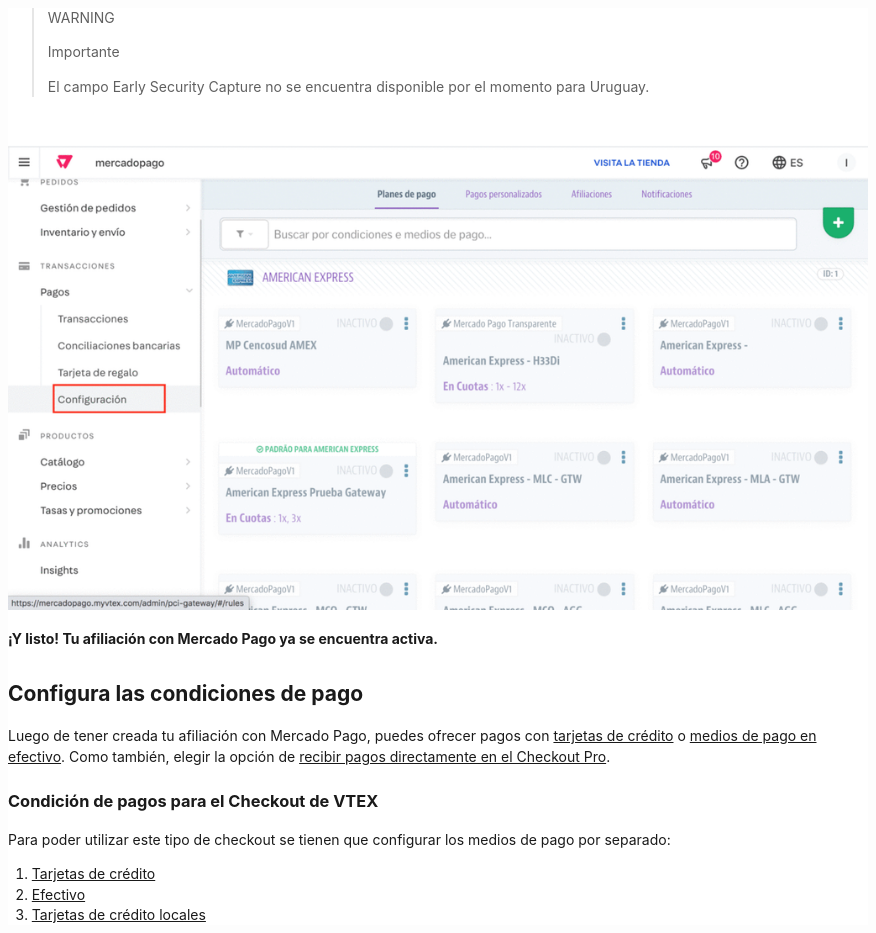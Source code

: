 
> WARNING
>
> Importante
>
> El campo Early Security Capture no se encuentra disponible por el momento para Uruguay.
<br>


![Imagen Afiliación](/images/vtex/vtex-hisp-afiliacion.gif)


**¡Y listo! Tu afiliación con Mercado Pago ya se encuentra activa.**


## Configura las condiciones de pago

Luego de tener creada tu afiliación con Mercado Pago, puedes ofrecer pagos con [tarjetas de crédito](#bookmark_condición_de_pagos_para_tarjeta_de_crédito) o [medios de pago en efectivo](#bookmark_condición_de_pagos_para_medios_de_pago_en_efectivo). Como también, elegir la opción de [recibir pagos directamente en el Checkout Pro](#bookmark_condición_de_pagos_con_checkout_pro).


### Condición de pagos para el Checkout de VTEX

Para poder utilizar este tipo de checkout se tienen que configurar los medios de pago por separado:

1. [Tarjetas de crédito](#bookmark_condición_de_pagos_para_tarjeta_de_crédito)
2. [Efectivo](#bookmark_condición_de_pagos_para_medios_de_pago_en_efectivo)
3. [Tarjetas de crédito locales](#bookmark_condición_de_pagos_con_medios_de_pagos_personalizados)
